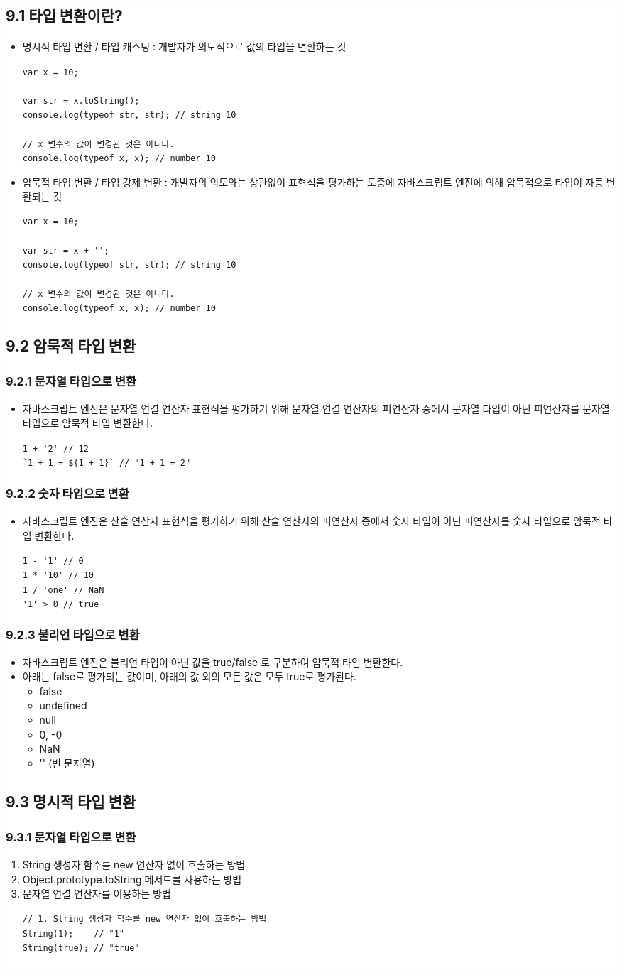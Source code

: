 ## 9.1 타입 변환이란?
- 명시적 타입 변환 / 타입 캐스팅 : 개발자가 의도적으로 값의 타입을 변환하는 것
    ```
    var x = 10;
   
    var str = x.toString();
    console.log(typeof str, str); // string 10
   
    // x 변수의 값이 변경된 것은 아니다.
    console.log(typeof x, x); // number 10
    ```
- 암묵적 타입 변환 / 타입 강제 변환 : 개발자의 의도와는 상관없이 표현식을 평가하는 도중에 자바스크립트 엔진에 의해 암묵적으로 타입이 자동 변환되는 것
    ```
    var x = 10;
   
    var str = x + '';
    console.log(typeof str, str); // string 10
   
    // x 변수의 값이 변경된 것은 아니다.
    console.log(typeof x, x); // number 10
    ```

## 9.2 암묵적 타입 변환
    
### 9.2.1 문자열 타입으로 변환
- 자바스크립트 엔진은 문자열 연결 연산자 표현식을 평가하기 위해 문자열 연결 연산자의 피연산자 중에서 문자열 타입이 아닌 피연산자를 문자열 타입으로 암묵적 타입 변환한다.
    ```
    1 + '2' // 12
    `1 + 1 = ${1 + 1}` // "1 + 1 = 2"
    ```

### 9.2.2 숫자 타입으로 변환
- 자바스크립트 엔진은 산술 연산자 표현식을 평가하기 위해 산술 연산자의 피연산자 중에서 숫자 타입이 아닌 피연산자를 숫자 타입으로 암묵적 타입 변환한다. 
    ```
    1 - '1' // 0
    1 * '10' // 10
    1 / 'one' // NaN
    '1' > 0 // true
    ```
### 9.2.3 불리언 타입으로 변환
- 자바스크립트 엔진은 불리언 타입이 아닌 값을 true/false 로 구분하여 암묵적 타입 변환한다.
- 아래는 false로 평가되는 값이며, 아래의 값 외의 모든 값은 모두 true로 평가된다.
    - false
    - undefined
    - null
    - 0, -0
    - NaN
    - '' (빈 문자열)

## 9.3 명시적 타입 변환
### 9.3.1 문자열 타입으로 변환
   1. String 생성자 함수를 new 연산자 없이 호출하는 방법
   2. Object.prototype.toString 메서드를 사용하는 방법
   3. 문자열 연결 연산자를 이용하는 방법
        ```
        // 1. String 생성자 함수를 new 연산자 없이 호출하는 방법
        String(1);    // "1"
        String(true); // "true"
        